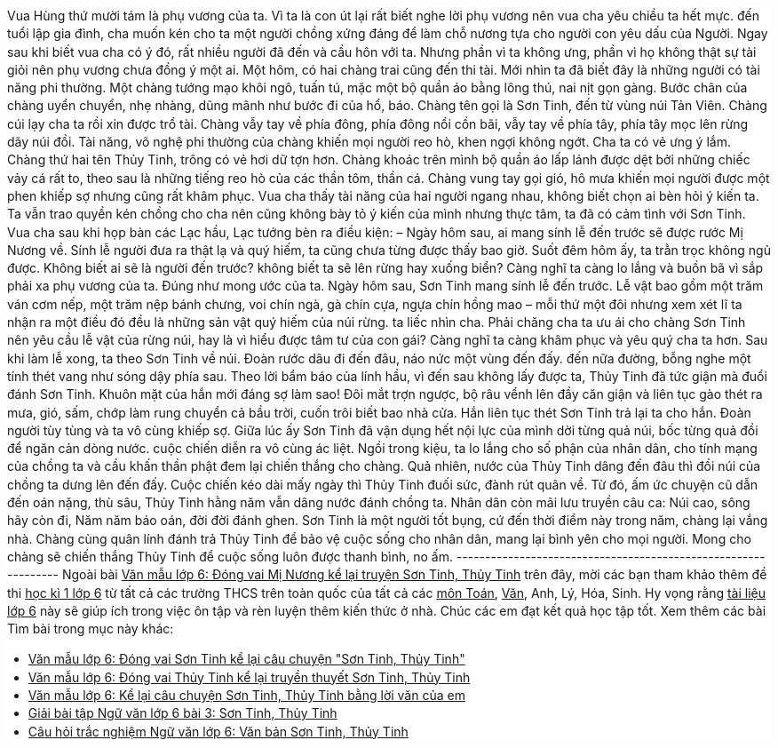 Vua Hùng thứ mười tám là phụ vương của ta. Vì ta là con út lại rất biết nghe lời phụ vương nên vua cha yêu chiều ta hết mực. đến tuổi lập gia đình, cha muốn kén cho ta một người chồng xứng đáng để làm chỗ nương tựa cho người con yêu dấu của Người. Ngay sau khi biết vua cha có ý đó, rất nhiều người đã đến và cầu hôn với ta. Nhưng phần vì ta không ưng, phần vì họ không thật sự tài giỏi nên phụ vương chưa đồng ý một ai. Một hôm, có hai chàng trai cũng đến thi tài. Mới nhìn ta đã biết đây là những người có tài năng phi thường. Một chàng tướng mạo khôi ngô, tuấn tú, mặc một bộ quần áo bằng lông thú, nai nịt gọn gàng. Bước chân của chàng uyển chuyển, nhẹ nhàng, dũng mãnh như bước đi của hổ, báo. Chàng tên gọi là Sơn Tinh, đến từ vùng núi Tản Viên. Chàng cúi lạy cha ta rồi xin được trổ tài. Chàng vẫy tay về phía đông, phía đông nổi cồn bãi, vẫy tay về phía tây, phía tây mọc lên rừng dãy núi đồi. Tài năng, võ nghệ phi thường của chàng khiến mọi người reo hò, khen ngợi không ngớt. Cha ta có vẻ ưng ý lắm. Chàng thứ hai tên Thủy Tinh, trông có vẻ hơi dữ tợn hơn. Chàng khoác trên mình bộ quần áo lấp lánh được dệt bởi những chiếc vảy cá rất to, theo sau là những tiếng reo hò của các thần tôm, thần cá. Chàng vung tay gọi gió, hô mưa khiến mọi người được một phen khiếp sợ nhưng cũng rất khâm phục. Vua cha thấy tài năng của hai người ngang nhau, không biết chọn ai bèn hỏi ý kiến ta. Ta vẫn trao quyền kén chồng cho cha nên cũng không bày tỏ ý kiến của mình nhưng thực tâm, ta đã có cảm tình với Sơn Tinh. Vua cha sau khi họp bàn các Lạc hầu, Lạc tướng bèn ra điều kiện:
– Ngày hôm sau, ai mang sính lễ đến trước sẽ được rước Mị Nương về.
Sính lễ người đưa ra thật lạ và quý hiếm, ta cũng chưa từng được thấy bao giờ. Suốt đêm hôm ấy, ta trằn trọc không ngủ được. Không biết ai sẽ là người đến trước? không biết ta sẽ lên rừng hay xuống biển? Càng nghĩ ta càng lo lắng và buồn bã vì sắp phải xa phụ vương của ta.
Đúng như mong ước của ta. Ngày hôm sau, Sơn Tinh mang sính lễ đến trước. Lễ vật bao gồm một trăm ván cơm nếp, một trăm nệp bánh chưng, voi chín ngà, gà chín cựa, ngựa chín hồng mao – mỗi thứ một đôi nhưng xem xét lĩ ta nhận ra một điều đó đều là những sản vật quý hiếm của núi rừng. ta liếc nhìn cha. Phải chăng cha ta ưu ái cho chàng Sơn Tinh nên yêu cầu lễ vật của rừng núi, hay là vì hiểu được tâm tư của con gái? Càng nghĩ ta càng khâm phục và yêu quý cha ta hơn. Sau khi làm lễ xong, ta theo Sơn Tinh về núi. Đoàn rước dâu đi đến đâu, náo nức một vùng đến đấy. đến nữa đường, bỗng nghe một tính thét vang như sóng dậy phía sau. Theo lời bẩm báo của lính hầu, vì đến sau không lấy được ta, Thủy Tinh đã tức giận mà đuổi đánh Sơn Tinh. Khuôn mặt của hắn mới đáng sợ làm sao\! Đôi mắt trợn ngược, bộ râu vểnh lên đầy căn giận và liên tục gào thét ra mưa, gió, sấm, chớp làm rung chuyển cả bầu trời, cuốn trôi biết bao nhà cửa. Hắn liên tục thét Sơn Tinh trả lại ta cho hắn. Đoàn người tùy tùng và ta vô cùng khiếp sợ. Giữa lúc ấy Sơn Tinh đã vận dụng hết nội lực của mình dời từng quả núi, bốc từng quả đồi để ngăn cản dòng nước. cuộc chiến diễn ra vô cùng ác liệt. Ngồi trong kiệu, ta lo lắng cho số phận của nhân dân, cho tính mạng của chồng ta và cầu khấn thần phật đem lại chiến thắng cho chàng. Quả nhiên, nước của Thủy Tinh dâng đến đâu thì đồi núi của chồng ta dưng lên đến đấy. Cuộc chiến kéo dài mấy ngày thì Thủy Tinh đuối sức, đành rút quân về.
Từ đó, ấm ức chuyện cũ dẫn đến oán nặng, thù sâu, Thủy Tinh hằng năm vẫn dâng nước đánh chồng ta. Nhân dân còn mãi lưu truyền câu ca:
Núi cao, sông hãy còn đi,
Năm năm báo oán, đời đời đánh ghen.
Sơn Tinh là một người tốt bụng, cứ đến thời điểm này trong năm, chàng lại vắng nhà. Chàng cùng quân lính đánh trả Thủy Tinh để bảo vệ cuộc sống cho nhân dân, mang lại bình yên cho mọi người. Mong cho chàng sẽ chiến thắng Thủy Tinh để cuộc sống luôn được thanh bình, no ấm.
\---------------------------------------------------------------
Ngoài bài [Văn mẫu lớp 6: Đóng vai Mị Nương kể lại truyện Sơn Tinh, Thủy Tinh](<https://vndoc.com/van-mau-lop-6-dong-vai-mi-nuong-ke-lai-truyen-son-tinh-thuy-tinh-141041>) trên đây, mời các bạn tham khảo thêm đề thi [học kì 1 lớp 6](<https://vndoc.com/de-thi-hoc-ki-1-lop7>) từ tất cả các trường THCS trên toàn quốc của tất cả các [môn Toán](<https://vndoc.com/toan-lop7>), [Văn](<https://vndoc.com/ngu-van-lop7>), Anh, Lý, Hóa, Sinh. Hy vọng rằng [tài liệu lớp 6](<https://vndoc.com/tai-lieu-hoc-tap-lop7>) này sẽ giúp ích trong việc ôn tập và rèn luyện thêm kiến thức ở nhà. Chúc các em đạt kết quả học tập tốt.
Xem thêm các bài Tìm bài trong mục này khác:
  * [Văn mẫu lớp 6: Đóng vai Sơn Tinh kể lại câu chuyện "Sơn Tinh, Thủy Tinh"](</van-mau-lop-6-dong-vai-son-tinh-ke-lai-cau-chuyen-son-tinh-thuy-tinh-141040>)
  * [Văn mẫu lớp 6: Đóng vai Thủy Tinh kể lại truyền thuyết Sơn Tinh, Thủy Tinh](</van-mau-lop-6-dong-vai-thuy-tinh-ke-lai-truyen-thuyet-son-tinh-thuy-tinh-141039>)
  * [Văn mẫu lớp 6: Kể lại câu chuyện Sơn Tinh, Thủy Tinh bằng lời văn của em](</van-mau-lop-6-ke-lai-cau-chuyen-son-tinh-thuy-tinh-bang-loi-van-cua-em-127757>)
  * [Giải bài tập Ngữ văn lớp 6 bài 3: Sơn Tinh, Thủy Tinh](</giai-bai-tap-ngu-van-lop-6-bai-3-son-tinh-thuy-tinh-137555>)
  * [Câu hỏi trắc nghiệm Ngữ văn lớp 6: Văn bản Sơn Tinh, Thủy Tinh](</cau-hoi-trac-nghiem-ngu-van-lop-6-van-ban-son-tinh-thuy-tinh-133703>)

